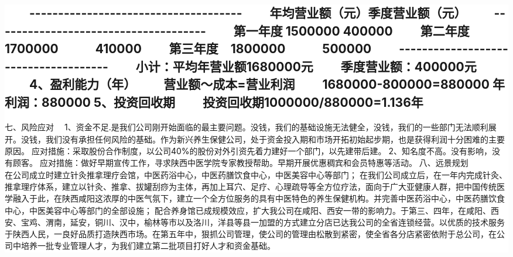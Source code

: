 　　-------------------------------------
　　年均营业额（元）季度营业额（元）
　　-------------------------------------
　　第一年度  1500000      400000
　　第二年度　1700000　　　410000
　　第三年度　1800000　　　500000
　　-------------------------------------
　　小计：平均年营业额1680000元
　　季度营业额：400000元
　　4、盈利能力（年）
　　营业额～成本=营业利润
　　1680000-800000=880000
年利润：880000
5、投资回收期
　　投资回收期1000000/880000=1.136年
----------------------------------------
七、风险应对
 　1、资金不足.是我们公司刚开始面临的最主要问题。没钱，我们的基础设施无法健全，没钱，我们的一些部门无法顺利展开。没钱，我们没有承担任何风险的基础。作为新兴养生保健公司，处于资金投入期和市场开拓初始起步期，也是获得利润十分困难的主要原因。
应对措施：采取股份合作制度，以公司40%的股份对外引资先着力建好一个部门，以先建带后建。
2、知名度不高。没有影响，没有顾客。
应对措施：做好早期宣传工作，寻求陕西中医学院专家教授帮助。早期开展优惠稠宾和会员特惠等活动。
八、远景规划  
在公司成立时建立针灸推拿理疗会馆，中医药浴中心，中医药膳饮食中心，中医美容中心等部门；
在我们公司成立后，在一年内完成针灸、推拿理疗体系，建立以针灸、推拿、拔罐刮痧为主体，再加上耳穴、足疗、心理疏导等全方位疗法，面向于广大亚健康人群，把中国传统医学融入于此，在陕西咸阳这浓厚的中医气氛下，建立一个全方位服务的具有中医特色的养生保健机构。并完善中医药浴中心，中医药膳饮食中心，中医美容中心等部门的全部设施；
配合养身馆已成规模效应，扩大我公司在咸阳、西安一带的影响力。于第三、四年，在咸阳、西安、宝鸡、渭南，延安，铜川、汉中，榆林等市以及洛川，洋县等县一加盟的方式建立分店已达我公司的全省连锁经营。以优质的技术服务于陕西人民，一良好品质打造陕西市场。在第五年中，狠抓公司管理，使公司的管理由松散到紧密，使全省各分店紧密依附于总公司，在公司中培养一批专业管理人才，为我们建立第二批项目打好人才和资金基础。 


